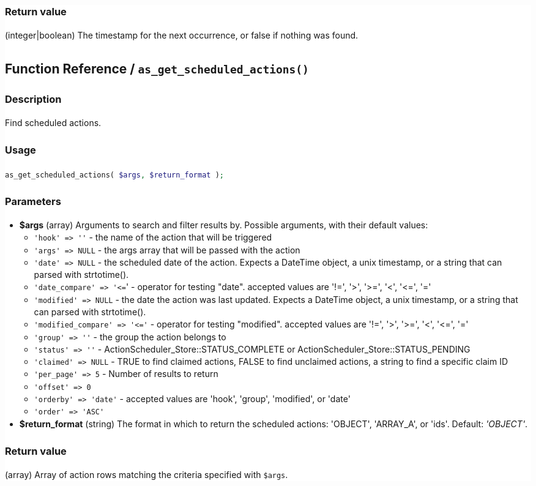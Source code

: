 ### Return value

(integer|boolean) The timestamp for the next occurrence, or false if nothing was found.

## Function Reference / `as_get_scheduled_actions()`

### Description

Find scheduled actions.

### Usage

```php
as_get_scheduled_actions( $args, $return_format );
```

### Parameters

- **$args** (array) Arguments to search and filter results by. Possible arguments, with their default values:
  * `'hook' => ''` - the name of the action that will be triggered
  * `'args' => NULL` - the args array that will be passed with the action
  * `'date' => NULL` - the scheduled date of the action. Expects a DateTime object, a unix timestamp, or a string that
    can parsed with strtotime().
  * `'date_compare' => '<=`' - operator for testing "date". accepted values are '!=', '>', '>=', '<', '<=', '='
  * `'modified' => NULL` - the date the action was last updated. Expects a DateTime object, a unix timestamp, or a
    string that can parsed with strtotime().
  * `'modified_compare' => '<='` - operator for testing "modified". accepted values are '!=', '>', '>=', '<', '<=', '='
  * `'group' => ''` - the group the action belongs to
  * `'status' => ''` - ActionScheduler_Store::STATUS_COMPLETE or ActionScheduler_Store::STATUS_PENDING
  * `'claimed' => NULL` - TRUE to find claimed actions, FALSE to find unclaimed actions, a string to find a specific
    claim ID
  * `'per_page' => 5` - Number of results to return
  * `'offset' => 0`
  * `'orderby' => 'date'` - accepted values are 'hook', 'group', 'modified', or 'date'
  * `'order' => 'ASC'`
- **$return_format** (string) The format in which to return the scheduled actions: 'OBJECT', 'ARRAY_A', or 'ids'.
  Default: _'OBJECT'_.

### Return value

(array) Array of action rows matching the criteria specified with `$args`.
